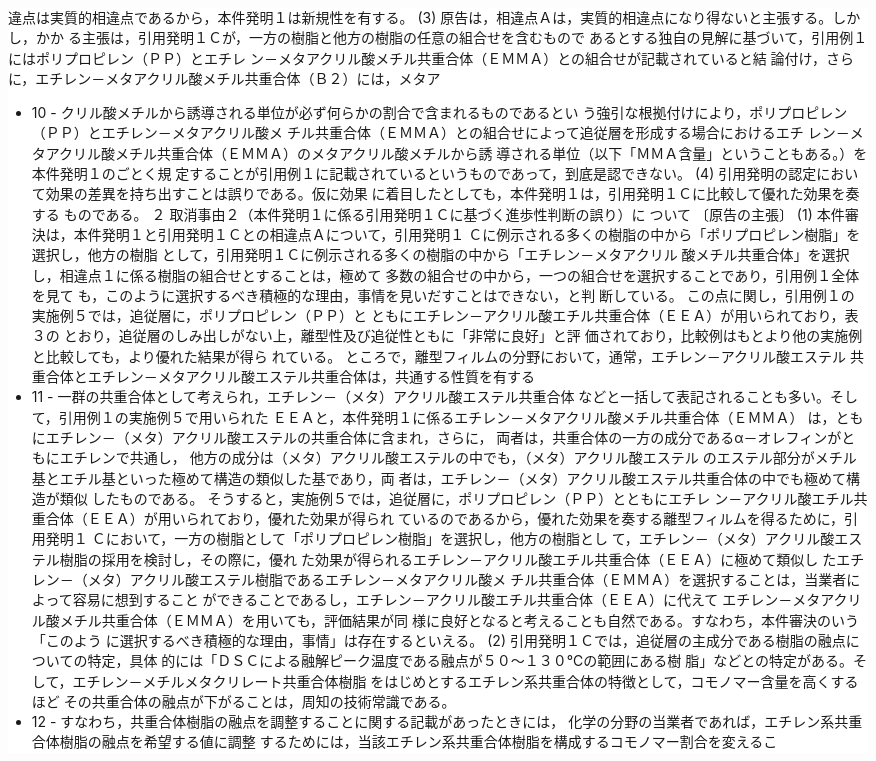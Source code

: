 違点は実質的相違点であるから，本件発明１は新規性を有する。 
 (3) 原告は，相違点Ａは，実質的相違点になり得ないと主張する。しかし，かか
る主張は，引用発明１Ｃが，一方の樹脂と他方の樹脂の任意の組合せを含むもので
あるとする独自の見解に基づいて，引用例１にはポリプロピレン（ＰＰ）とエチレ
ン－メタアクリル酸メチル共重合体（ＥＭＭＡ）との組合せが記載されていると結
論付け，さらに，エチレン－メタアクリル酸メチル共重合体（Ｂ２）には，メタア
- 10 - 
クリル酸メチルから誘導される単位が必ず何らかの割合で含まれるものであるとい
う強引な根拠付けにより，ポリプロピレン（ＰＰ）とエチレン－メタアクリル酸メ
チル共重合体（ＥＭＭＡ）との組合せによって追従層を形成する場合におけるエチ
レン－メタアクリル酸メチル共重合体（ＥＭＭＡ）のメタアクリル酸メチルから誘
導される単位（以下「ＭＭＡ含量」ということもある。）を本件発明１のごとく規
定することが引用例１に記載されているというものであって，到底是認できない。 
 (4) 引用発明の認定において効果の差異を持ち出すことは誤りである。仮に効果
に着目したとしても，本件発明１は，引用発明１Ｃに比較して優れた効果を奏する
ものである。 
２ 取消事由２（本件発明１に係る引用発明１Ｃに基づく進歩性判断の誤り）に
ついて 
〔原告の主張〕 
 (1) 本件審決は，本件発明１と引用発明１Ｃとの相違点Ａについて，引用発明１
Ｃに例示される多くの樹脂の中から「ポリプロピレン樹脂」を選択し，他方の樹脂
として，引用発明１Ｃに例示される多くの樹脂の中から「エチレン－メタアクリル
酸メチル共重合体」を選択し，相違点１に係る樹脂の組合せとすることは，極めて
多数の組合せの中から，一つの組合せを選択することであり，引用例１全体を見て
も，このように選択するべき積極的な理由，事情を見いだすことはできない，と判
断している。 
 この点に関し，引用例１の実施例５では，追従層に，ポリプロピレン（ＰＰ）と
ともにエチレン－アクリル酸エチル共重合体（ＥＥＡ）が用いられており，表３の
とおり，追従層のしみ出しがない上，離型性及び追従性ともに「非常に良好」と評
価されており，比較例はもとより他の実施例と比較しても，より優れた結果が得ら
れている。 
 ところで，離型フィルムの分野において，通常，エチレン－アクリル酸エステル
共重合体とエチレン－メタアクリル酸エステル共重合体は，共通する性質を有する
- 11 - 
一群の共重合体として考えられ，エチレン－（メタ）アクリル酸エステル共重合体
などと一括して表記されることも多い。そして，引用例１の実施例５で用いられた
ＥＥＡと，本件発明１に係るエチレン－メタアクリル酸メチル共重合体（ＥＭＭＡ）
は，ともにエチレン－（メタ）アクリル酸エステルの共重合体に含まれ，さらに，
両者は，共重合体の一方の成分であるα－オレフィンがともにエチレンで共通し，
他方の成分は（メタ）アクリル酸エステルの中でも，（メタ）アクリル酸エステル
のエステル部分がメチル基とエチル基といった極めて構造の類似した基であり，両
者は，エチレン－（メタ）アクリル酸エステル共重合体の中でも極めて構造が類似
したものである。 
 そうすると，実施例５では，追従層に，ポリプロピレン（ＰＰ）とともにエチレ
ン－アクリル酸エチル共重合体（ＥＥＡ）が用いられており，優れた効果が得られ
ているのであるから，優れた効果を奏する離型フィルムを得るために，引用発明１
Ｃにおいて，一方の樹脂として「ポリプロピレン樹脂」を選択し，他方の樹脂とし
て，エチレン－（メタ）アクリル酸エステル樹脂の採用を検討し，その際に，優れ
た効果が得られるエチレン－アクリル酸エチル共重合体（ＥＥＡ）に極めて類似し
たエチレン－（メタ）アクリル酸エステル樹脂であるエチレン－メタアクリル酸メ
チル共重合体（ＥＭＭＡ）を選択することは，当業者によって容易に想到すること
ができることであるし，エチレン－アクリル酸エチル共重合体（ＥＥＡ）に代えて
エチレン－メタアクリル酸メチル共重合体（ＥＭＭＡ）を用いても，評価結果が同
様に良好となると考えることも自然である。すなわち，本件審決のいう「このよう
に選択するべき積極的な理由，事情」は存在するといえる。 
 (2) 引用発明１Ｃでは，追従層の主成分である樹脂の融点についての特定，具体
的には「ＤＳＣによる融解ピーク温度である融点が５０～１３０℃の範囲にある樹
脂」などとの特定がある。そして，エチレン－メチルメタクリレート共重合体樹脂
をはじめとするエチレン系共重合体の特徴として，コモノマー含量を高くするほど
その共重合体の融点が下がることは，周知の技術常識である。 
- 12 - 
 すなわち，共重合体樹脂の融点を調整することに関する記載があったときには，
化学の分野の当業者であれば，エチレン系共重合体樹脂の融点を希望する値に調整
するためには，当該エチレン系共重合体樹脂を構成するコモノマー割合を変えるこ